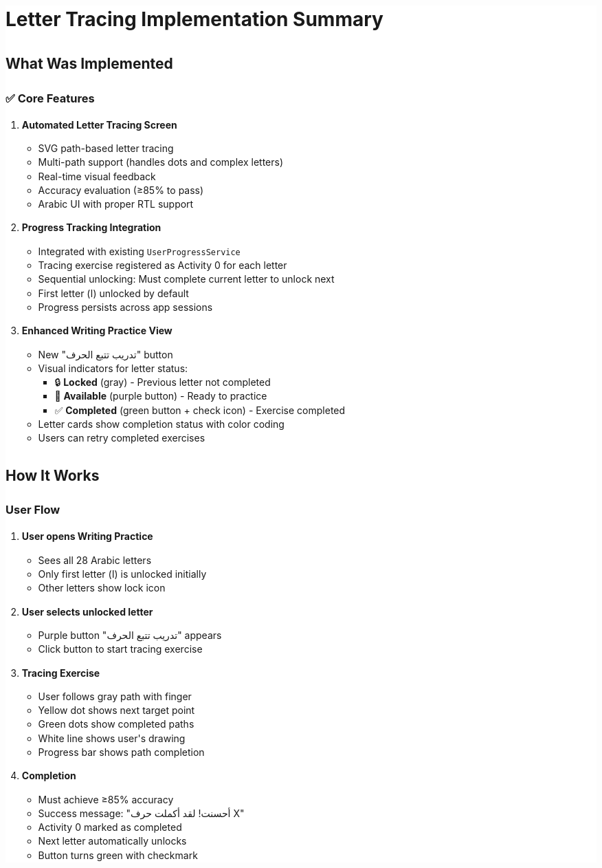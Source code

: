 # Letter Tracing Implementation Summary

## What Was Implemented

### ✅ Core Features

1. **Automated Letter Tracing Screen**
   - SVG path-based letter tracing
   - Multi-path support (handles dots and complex letters)
   - Real-time visual feedback
   - Accuracy evaluation (≥85% to pass)
   - Arabic UI with proper RTL support

2. **Progress Tracking Integration**
   - Integrated with existing `UserProgressService`
   - Tracing exercise registered as Activity 0 for each letter
   - Sequential unlocking: Must complete current letter to unlock next
   - First letter (ا) unlocked by default
   - Progress persists across app sessions

3. **Enhanced Writing Practice View**
   - New "تدريب تتبع الحرف" button
   - Visual indicators for letter status:
     - 🔒 **Locked** (gray) - Previous letter not completed
     - 📝 **Available** (purple button) - Ready to practice
     - ✅ **Completed** (green button + check icon) - Exercise completed
   - Letter cards show completion status with color coding
   - Users can retry completed exercises

## How It Works

### User Flow

1. **User opens Writing Practice**
   - Sees all 28 Arabic letters
   - Only first letter (ا) is unlocked initially
   - Other letters show lock icon

2. **User selects unlocked letter**
   - Purple button "تدريب تتبع الحرف" appears
   - Click button to start tracing exercise

3. **Tracing Exercise**
   - User follows gray path with finger
   - Yellow dot shows next target point
   - Green dots show completed paths
   - White line shows user's drawing
   - Progress bar shows path completion

4. **Completion**
   - Must achieve ≥85% accuracy
   - Success message: "أحسنت! لقد أكملت حرف X"
   - Activity 0 marked as completed
   - Next letter automatically unlocks
   - Button turns green with checkmark
